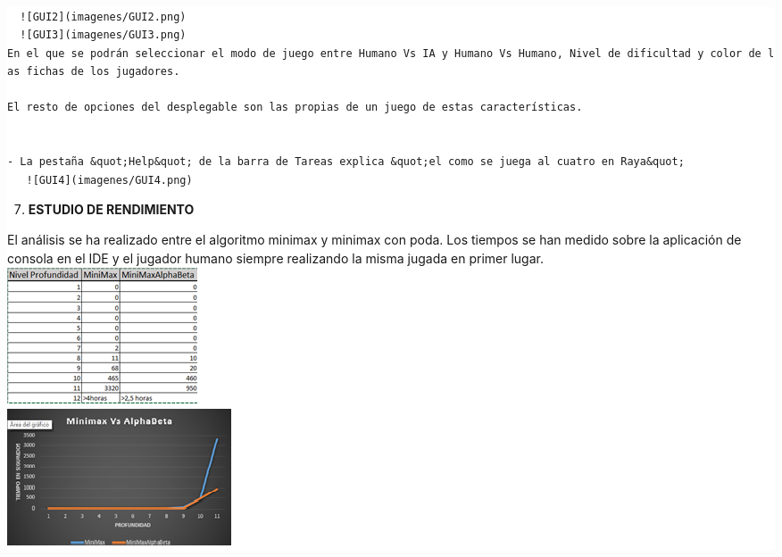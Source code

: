       ![GUI2](imagenes/GUI2.png)  
      ![GUI3](imagenes/GUI3.png)  
    En el que se podrán seleccionar el modo de juego entre Humano Vs IA y Humano Vs Humano, Nivel de dificultad y color de las fichas de los jugadores.

    El resto de opciones del desplegable son las propias de un juego de estas características.


    - La pestaña &quot;Help&quot; de la barra de Tareas explica &quot;el como se juega al cuatro en Raya&quot;  
       ![GUI4](imagenes/GUI4.png)

7. **ESTUDIO DE RENDIMIENTO**

El análisis se ha realizado entre el algoritmo minimax y minimax con poda. Los tiempos se han medido sobre la aplicación de consola en el IDE y el jugador humano siempre realizando la misma jugada en primer lugar.  
  ![TABLA](imagenes/TABLA.png)    
  ![GRAFICO](imagenes/GRAFICO.png)
